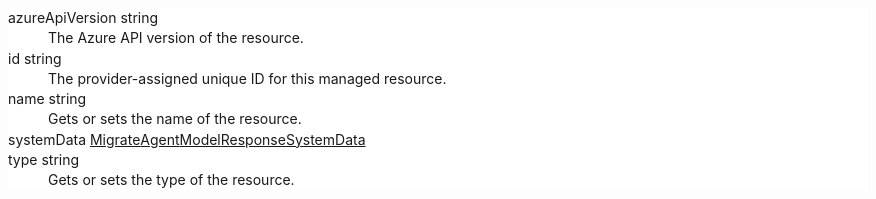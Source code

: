 <div>
<pulumi-choosable type="language" values="javascript,typescript">
<dl class="resources-properties"><dt class="property-"
            title="">
        <span id="azureapiversion_nodejs">
<a data-swiftype-name="resource-property" data-swiftype-type="text" href="#azureapiversion_nodejs" style="color: inherit; text-decoration: inherit;">azure<wbr>Api<wbr>Version</a>
</span>
        <span class="property-indicator"></span>
        <span class="property-type">string</span>
    </dt>
    <dd>The Azure API version of the resource.</dd><dt class="property-"
            title="">
        <span id="id_nodejs">
<a data-swiftype-name="resource-property" data-swiftype-type="text" href="#id_nodejs" style="color: inherit; text-decoration: inherit;">id</a>
</span>
        <span class="property-indicator"></span>
        <span class="property-type">string</span>
    </dt>
    <dd>The provider-assigned unique ID for this managed resource.</dd><dt class="property-"
            title="">
        <span id="name_nodejs">
<a data-swiftype-name="resource-property" data-swiftype-type="text" href="#name_nodejs" style="color: inherit; text-decoration: inherit;">name</a>
</span>
        <span class="property-indicator"></span>
        <span class="property-type">string</span>
    </dt>
    <dd>Gets or sets the name of the resource.</dd><dt class="property-"
            title="">
        <span id="systemdata_nodejs">
<a data-swiftype-name="resource-property" data-swiftype-type="text" href="#systemdata_nodejs" style="color: inherit; text-decoration: inherit;">system<wbr>Data</a>
</span>
        <span class="property-indicator"></span>
        <span class="property-type"><a href="#migrateagentmodelresponsesystemdata">Migrate<wbr>Agent<wbr>Model<wbr>Response<wbr>System<wbr>Data</a></span>
    </dt>
    <dd></dd><dt class="property-"
            title="">
        <span id="type_nodejs">
<a data-swiftype-name="resource-property" data-swiftype-type="text" href="#type_nodejs" style="color: inherit; text-decoration: inherit;">type</a>
</span>
        <span class="property-indicator"></span>
        <span class="property-type">string</span>
    </dt>
    <dd>Gets or sets the type of the resource.</dd></dl>
</pulumi-choosable>
</div>
